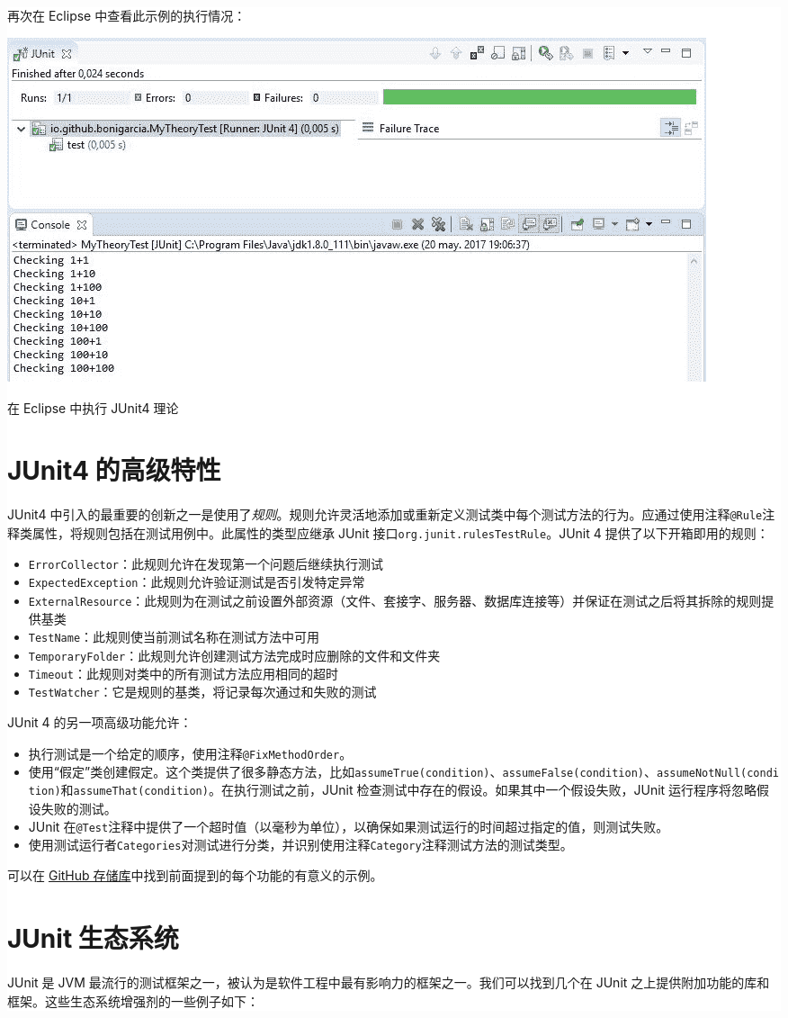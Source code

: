 再次在 Eclipse 中查看此示例的执行情况：

![](img/00017.jpeg)

在 Eclipse 中执行 JUnit4 理论

# JUnit4 的高级特性

JUnit4 中引入的最重要的创新之一是使用了*规则*。规则允许灵活地添加或重新定义测试类中每个测试方法的行为。应通过使用注释`@Rule`注释类属性，将规则包括在测试用例中。此属性的类型应继承 JUnit 接口`org.junit.rulesTestRule`。JUnit 4 提供了以下开箱即用的规则：

*   `ErrorCollector`：此规则允许在发现第一个问题后继续执行测试
*   `ExpectedException`：此规则允许验证测试是否引发特定异常
*   `ExternalResource`：此规则为在测试之前设置外部资源（文件、套接字、服务器、数据库连接等）并保证在测试之后将其拆除的规则提供基类
*   `TestName`：此规则使当前测试名称在测试方法中可用
*   `TemporaryFolder`：此规则允许创建测试方法完成时应删除的文件和文件夹
*   `Timeout`：此规则对类中的所有测试方法应用相同的超时
*   `TestWatcher`：它是规则的基类，将记录每次通过和失败的测试

JUnit 4 的另一项高级功能允许：

*   执行测试是一个给定的顺序，使用注释`@FixMethodOrder`。
*   使用“假定”类创建假定。这个类提供了很多静态方法，比如`assumeTrue(condition)`、`assumeFalse(condition)`、`assumeNotNull(condition)`和`assumeThat(condition)`。在执行测试之前，JUnit 检查测试中存在的假设。如果其中一个假设失败，JUnit 运行程序将忽略假设失败的测试。
*   JUnit 在`@Test`注释中提供了一个超时值（以毫秒为单位），以确保如果测试运行的时间超过指定的值，则测试失败。
*   使用测试运行者`Categories`对测试进行分类，并识别使用注释`Category`注释测试方法的测试类型。

可以在 [GitHub 存储库](https://github.com/bonigarcia/mastering-junit5)中找到前面提到的每个功能的有意义的示例。

# JUnit 生态系统

JUnit 是 JVM 最流行的测试框架之一，被认为是软件工程中最有影响力的框架之一。我们可以找到几个在 JUnit 之上提供附加功能的库和框架。这些生态系统增强剂的一些例子如下：
